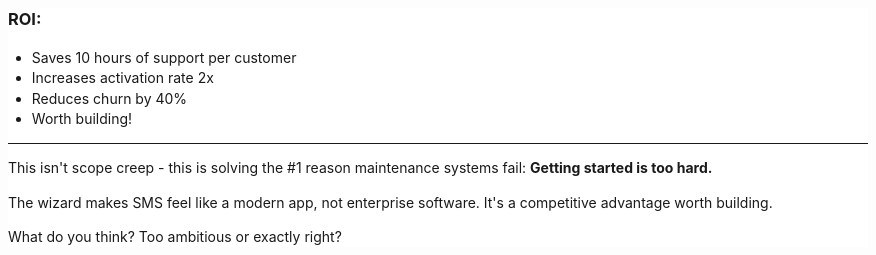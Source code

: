 ### ROI:
- Saves 10 hours of support per customer
- Increases activation rate 2x
- Reduces churn by 40%
- Worth building!

---

This isn't scope creep - this is solving the #1 reason maintenance systems fail: **Getting started is too hard.**

The wizard makes SMS feel like a modern app, not enterprise software. It's a competitive advantage worth building.

What do you think? Too ambitious or exactly right?